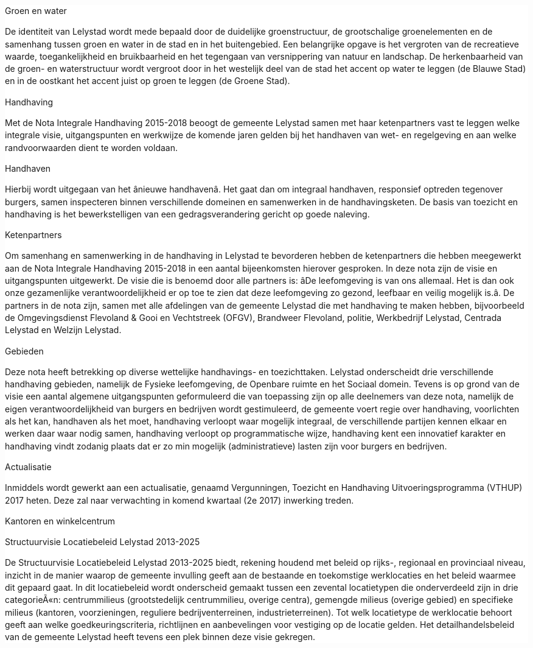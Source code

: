 Groen en water

De identiteit van Lelystad wordt mede bepaald door de duidelijke groenstructuur, de grootschalige groenelementen en de samenhang tussen groen en water in de stad en in het buitengebied. Een belangrijke opgave is het vergroten van de recreatieve waarde, toegankelijkheid en bruikbaarheid en het tegengaan van versnippering van natuur en landschap. De herkenbaarheid van de groen\- en waterstructuur wordt vergroot door in het westelijk deel van de stad het accent op water te leggen (de Blauwe Stad) en in de oostkant het accent juist op groen te leggen (de Groene Stad).

Handhaving

Met de Nota Integrale Handhaving 2015\-2018 beoogt de gemeente Lelystad samen met haar ketenpartners vast te leggen welke integrale visie, uitgangspunten en werkwijze de komende jaren gelden bij het handhaven van wet\- en regelgeving en aan welke randvoorwaarden dient te worden voldaan.

Handhaven

Hierbij wordt uitgegaan van het ânieuwe handhavenâ. Het gaat dan om integraal handhaven, responsief optreden tegenover burgers, samen inspecteren binnen verschillende domeinen en samenwerken in de handhavingsketen. De basis van toezicht en handhaving is het bewerkstelligen van een gedragsverandering gericht op goede naleving.

Ketenpartners

Om samenhang en samenwerking in de handhaving in Lelystad te bevorderen hebben de ketenpartners die hebben meegewerkt aan de Nota Integrale Handhaving 2015\-2018 in een aantal bijeenkomsten hierover gesproken. In deze nota zijn de visie en uitgangspunten uitgewerkt. De visie die is benoemd door alle partners is: âDe leefomgeving is van ons allemaal. Het is dan ook onze gezamenlijke verantwoordelijkheid er op toe te zien dat deze leefomgeving zo gezond, leefbaar en veilig mogelijk is.â. De partners in de nota zijn, samen met alle afdelingen van de gemeente Lelystad die met handhaving te maken hebben, bijvoorbeeld de Omgevingsdienst Flevoland \& Gooi en Vechtstreek (OFGV), Brandweer Flevoland, politie, Werkbedrijf Lelystad, Centrada Lelystad en Welzijn Lelystad.

Gebieden

Deze nota heeft betrekking op diverse wettelijke handhavings\- en toezichttaken. Lelystad onderscheidt drie verschillende handhaving gebieden, namelijk de Fysieke leefomgeving, de Openbare ruimte en het Sociaal domein. Tevens is op grond van de visie een aantal algemene uitgangspunten geformuleerd die van toepassing zijn op alle deelnemers van deze nota, namelijk de eigen verantwoordelijkheid van burgers en bedrijven wordt gestimuleerd, de gemeente voert regie over handhaving, voorlichten als het kan, handhaven als het moet, handhaving verloopt waar mogelijk integraal, de verschillende partijen kennen elkaar en werken daar waar nodig samen, handhaving verloopt op programmatische wijze, handhaving kent een innovatief karakter en handhaving vindt zodanig plaats dat er zo min mogelijk (administratieve) lasten zijn voor burgers en bedrijven.

Actualisatie

Inmiddels wordt gewerkt aan een actualisatie, genaamd Vergunningen, Toezicht en Handhaving Uitvoeringsprogramma (VTHUP) 2017 heten. Deze zal naar verwachting in komend kwartaal (2e 2017\) inwerking treden.

Kantoren en winkelcentrum

Structuurvisie Locatiebeleid Lelystad 2013\-2025

De Structuurvisie Locatiebeleid Lelystad 2013\-2025 biedt, rekening houdend met beleid op rijks\-, regionaal en provinciaal niveau, inzicht in de manier waarop de gemeente invulling geeft aan de bestaande en toekomstige werklocaties en het beleid waarmee dit gepaard gaat. In dit locatiebeleid wordt onderscheid gemaakt tussen een zevental locatietypen die onderverdeeld zijn in drie categorieÃ«n: centrummilieus (grootstedelijk centrummilieu, overige centra), gemengde milieus (overige gebied) en specifieke milieus (kantoren, voorzieningen, reguliere bedrijventerreinen, industrieterreinen). Tot welk locatietype de werklocatie behoort geeft aan welke goedkeuringscriteria, richtlijnen en aanbevelingen voor vestiging op de locatie gelden. Het detailhandelsbeleid van de gemeente Lelystad heeft tevens een plek binnen deze visie gekregen.
